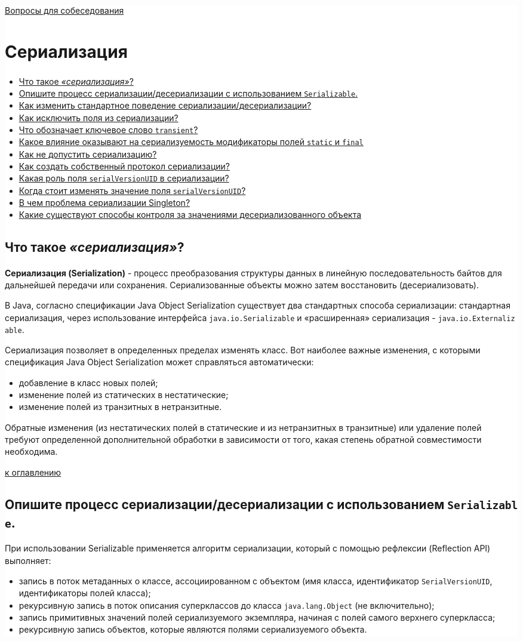 [Вопросы для собеседования](../README.md)

# Сериализация
+ [Что такое _«сериализация»_?](#Что-такое-сериализация)
+ [Опишите процесс сериализации/десериализации с использованием `Serializable`.](#Опишите-процесс-сериализациидесериализации-с-использованием-serializable)
+ [Как изменить стандартное поведение сериализации/десериализации?](#Как-изменить-стандартное-поведение-сериализациидесериализации)
+ [Как исключить поля из сериализации?](#Как-исключить-поля-из-сериализации)
+ [Что обозначает ключевое слово `transient`?](#Что-обозначает-ключевое-слово-transient)
+ [Какое влияние оказывают на сериализуемость модификаторы полей `static` и `final`](#Какое-влияние-оказывают-на-сериализуемость-модификаторы-полей-static-и-final)
+ [Как не допустить сериализацию?](#Как-не-допустить-сериализацию)
+ [Как создать собственный протокол сериализации?](#Как-создать-собственный-протокол-сериализации)
+ [Какая роль поля `serialVersionUID` в сериализации?](#Какая-роль-поля-serialversionuid-в-сериализации)
+ [Когда стоит изменять значение поля `serialVersionUID`?](#Когда-стоит-изменять-значение-поля-serialversionuid)
+ [В чем проблема сериализации Singleton?](#В-чем-проблема-сериализации-singleton)
+ [Какие существуют способы контроля за значениями десериализованного объекта](#Какие-существуют-способы-контроля-за-значениями-десериализованного-объекта)

## Что такое _«сериализация»_?
__Сериализация (Serialization)__ - процесс преобразования структуры данных в линейную последовательность байтов для дальнейшей передачи или сохранения. Сериализованные объекты можно затем восстановить (десериализовать).

В Java, согласно спецификации Java Object Serialization существует два стандартных способа сериализации: стандартная сериализация, через использование интерфейса `java.io.Serializable` и «расширенная» сериализация - `java.io.Externalizable`.

Сериализация позволяет в определенных пределах изменять класс. Вот наиболее важные изменения, с которыми спецификация Java Object Serialization может справляться автоматически:

+ добавление в класс новых полей;
+ изменение полей из статических в нестатические;
+ изменение полей из транзитных в нетранзитные.

Обратные изменения (из нестатических полей в статические и из нетранзитных в транзитные) или удаление полей требуют определенной дополнительной обработки в зависимости от того, какая степень обратной совместимости необходима.

[к оглавлению](#Сериализация)

## Опишите процесс сериализации/десериализации с использованием `Serializable`.
При использовании Serializable применяется алгоритм сериализации, который с помощью рефлексии (Reflection API) выполняет:

+ запись в поток метаданных о классе, ассоциированном с объектом (имя класса, идентификатор `SerialVersionUID`, идентификаторы полей класса);
+ рекурсивную запись в поток описания суперклассов до класса `java.lang.Object` (не включительно);
+ запись примитивных значений полей сериализуемого экземпляра, начиная с полей самого верхнего суперкласса;
+ рекурсивную запись объектов, которые являются полями сериализуемого объекта.
